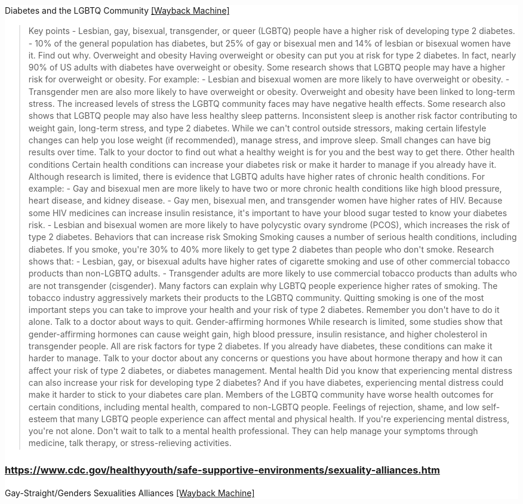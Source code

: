 
Diabetes and the LGBTQ Community [[Wayback Machine]](https://web.archive.org/web/20240000000000*/https://www.cdc.gov/diabetes/risk-factors/diabetes-risk-lgbtq.html)

> Key points - Lesbian, gay, bisexual, transgender, or queer (LGBTQ) people have a higher risk of developing type 2 diabetes. - 10% of the general population has diabetes, but 25% of gay or bisexual men and 14% of lesbian or bisexual women have it. Find out why. Overweight and obesity Having overweight or obesity can put you at risk for type 2 diabetes. In fact, nearly 90% of US adults with diabetes have overweight or obesity. Some research shows that LGBTQ people may have a higher risk for overweight or obesity. For example: - Lesbian and bisexual women are more likely to have overweight or obesity. - Transgender men are also more likely to have overweight or obesity. Overweight and obesity have been linked to long-term stress. The increased levels of stress the LGBTQ community faces may have negative health effects. Some research also shows that LGBTQ people may also have less healthy sleep patterns. Inconsistent sleep is another risk factor contributing to weight gain, long-term stress, and type 2 diabetes. While we can't control outside stressors, making certain lifestyle changes can help you lose weight (if recommended), manage stress, and improve sleep. Small changes can have big results over time. Talk to your doctor to find out what a healthy weight is for you and the best way to get there. Other health conditions Certain health conditions can increase your diabetes risk or make it harder to manage if you already have it. Although research is limited, there is evidence that LGBTQ adults have higher rates of chronic health conditions. For example: - Gay and bisexual men are more likely to have two or more chronic health conditions like high blood pressure, heart disease, and kidney disease. - Gay men, bisexual men, and transgender women have higher rates of HIV. Because some HIV medicines can increase insulin resistance, it's important to have your blood sugar tested to know your diabetes risk. - Lesbian and bisexual women are more likely to have polycystic ovary syndrome (PCOS), which increases the risk of type 2 diabetes. Behaviors that can increase risk Smoking Smoking causes a number of serious health conditions, including diabetes. If you smoke, you're 30% to 40% more likely to get type 2 diabetes than people who don't smoke. Research shows that: - Lesbian, gay, or bisexual adults have higher rates of cigarette smoking and use of other commercial tobacco products than non-LGBTQ adults. - Transgender adults are more likely to use commercial tobacco products than adults who are not transgender (cisgender). Many factors can explain why LGBTQ people experience higher rates of smoking. The tobacco industry aggressively markets their products to the LGBTQ community. Quitting smoking is one of the most important steps you can take to improve your health and your risk of type 2 diabetes. Remember you don't have to do it alone. Talk to a doctor about ways to quit. Gender-affirming hormones While research is limited, some studies show that gender-affirming hormones can cause weight gain, high blood pressure, insulin resistance, and higher cholesterol in transgender people. All are risk factors for type 2 diabetes. If you already have diabetes, these conditions can make it harder to manage. Talk to your doctor about any concerns or questions you have about hormone therapy and how it can affect your risk of type 2 diabetes, or diabetes management. Mental health Did you know that experiencing mental distress can also increase your risk for developing type 2 diabetes? And if you have diabetes, experiencing mental distress could make it harder to stick to your diabetes care plan. Members of the LGBTQ community have worse health outcomes for certain conditions, including mental health, compared to non-LGBTQ people. Feelings of rejection, shame, and low self-esteem that many LGBTQ people experience can affect mental and physical health. If you're experiencing mental distress, you're not alone. Don't wait to talk to a mental health professional. They can help manage your symptoms through medicine, talk therapy, or stress-relieving activities.
### https://www.cdc.gov/healthyyouth/safe-supportive-environments/sexuality-alliances.htm


Gay-Straight/Genders Sexualities Alliances [[Wayback Machine]](https://web.archive.org/web/20240000000000*/https://www.cdc.gov/healthyyouth/safe-supportive-environments/sexuality-alliances.htm)
